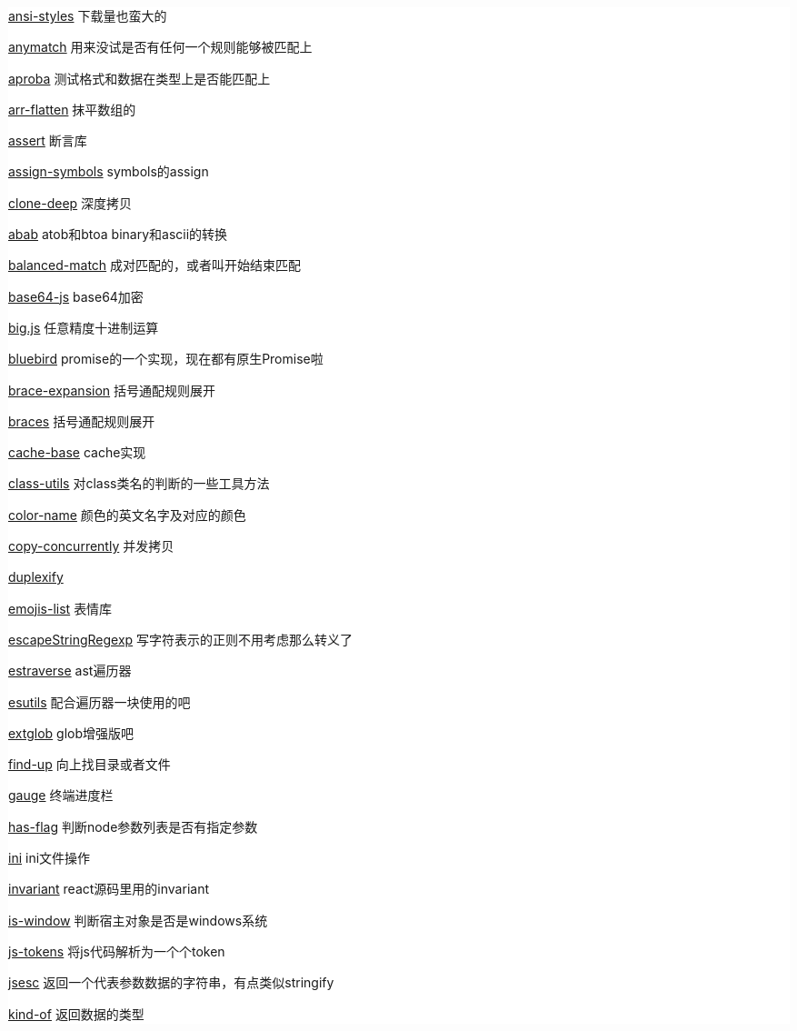 [ansi-styles](https://www.npmjs.com/package/ansi-styles) 下载量也蛮大的

[anymatch](https://www.npmjs.com/package/anymatch) 用来没试是否有任何一个规则能够被匹配上

[aproba](https://www.npmjs.com/package/aproba) 测试格式和数据在类型上是否能匹配上

[arr-flatten](https://www.npmjs.com/package/arr-flatten) 抹平数组的

[assert](https://www.npmjs.com/package/assert) 断言库

[assign-symbols](https://www.npmjs.com/package/assign-symbols) symbols的assign

[clone-deep](https://www.npmjs.com/package/clone-deep) 深度拷贝

[abab](https://www.npmjs.com/package/abab) atob和btoa binary和ascii的转换

[balanced-match](https://www.npmjs.com/package/balanced-match) 成对匹配的，或者叫开始结束匹配

[base64-js](https://www.npmjs.com/package/base64-js) base64加密

[big.js](https://www.npmjs.com/package/big.js) 任意精度十进制运算

[bluebird](https://www.npmjs.com/package/bluebird) promise的一个实现，现在都有原生Promise啦

[brace-expansion](https://www.npmjs.com/package/brace-expansion) 括号通配规则展开

[braces](https://www.npmjs.com/package/braces) 括号通配规则展开

[cache-base](https://www.npmjs.com/package/cache-base) cache实现

[class-utils](https://www.npmjs.com/package/class-utils) 对class类名的判断的一些工具方法

[color-name](https://www.npmjs.com/package/color-name) 颜色的英文名字及对应的颜色

[copy-concurrently](https://www.npmjs.com/package/copy-concurrently) 并发拷贝

[duplexify](https://www.npmjs.com/package/duplexify) 

[emojis-list](https://www.npmjs.com/package/emojis-list) 表情库

[escapeStringRegexp](https://www.npmjs.com/package/escape-string-regexp) 写字符表示的正则不用考虑那么转义了

[estraverse](https://www.npmjs.com/package/estraverse) ast遍历器

[esutils](https://www.npmjs.com/package/esutils) 配合遍历器一块使用的吧

[extglob](https://www.npmjs.com/package/extglob) glob增强版吧

[find-up](https://www.npmjs.com/package/find-up) 向上找目录或者文件

[gauge](https://www.npmjs.com/package/gauge) 终端进度栏

[has-flag](https://www.npmjs.com/package/has-flag) 判断node参数列表是否有指定参数

[ini](https://www.npmjs.com/package/ini) ini文件操作

[invariant](https://www.npmjs.com/package/invariant) react源码里用的invariant

[is-window](https://www.npmjs.com/package/is-windows) 判断宿主对象是否是windows系统

[js-tokens](https://www.npmjs.com/package/js-tokens) 将js代码解析为一个个token

[jsesc](https://www.npmjs.com/package/jsesc) 返回一个代表参数数据的字符串，有点类似stringify

[kind-of](https://www.npmjs.com/package/kind-of) 返回数据的类型
